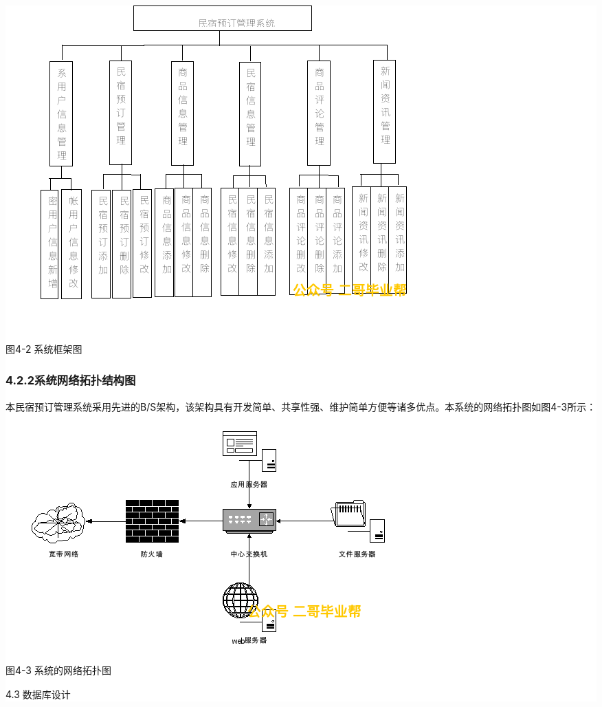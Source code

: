 ![](/md/blog.004.png)    

图4-2 系统框架图
### 4.2.2系统网络拓扑结构图
本民宿预订管理系统采用先进的B/S架构，该架构具有开发简单、共享性强、维护简单方便等诸多优点。本系统的网络拓扑图如图4-3所示：

![](/md/blog.005.png)

图4-3 系统的网络拓扑图

4.3 数据库设计
